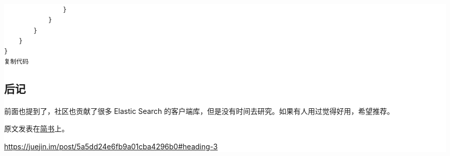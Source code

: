 ```
                }
            }
        }
    }
}
复制代码
```

## 后记

前面也提到了，社区也贡献了很多 Elastic Search 的客户端库，但是没有时间去研究。如果有人用过觉得好用，希望推荐。

原文发表在[简书](https://link.juejin.im/?target=https%3A%2F%2Fwww.jianshu.com%2Fp%2Fbf21cb2bd79c)上。





<https://juejin.im/post/5a5dd24e6fb9a01cba4296b0#heading-3>